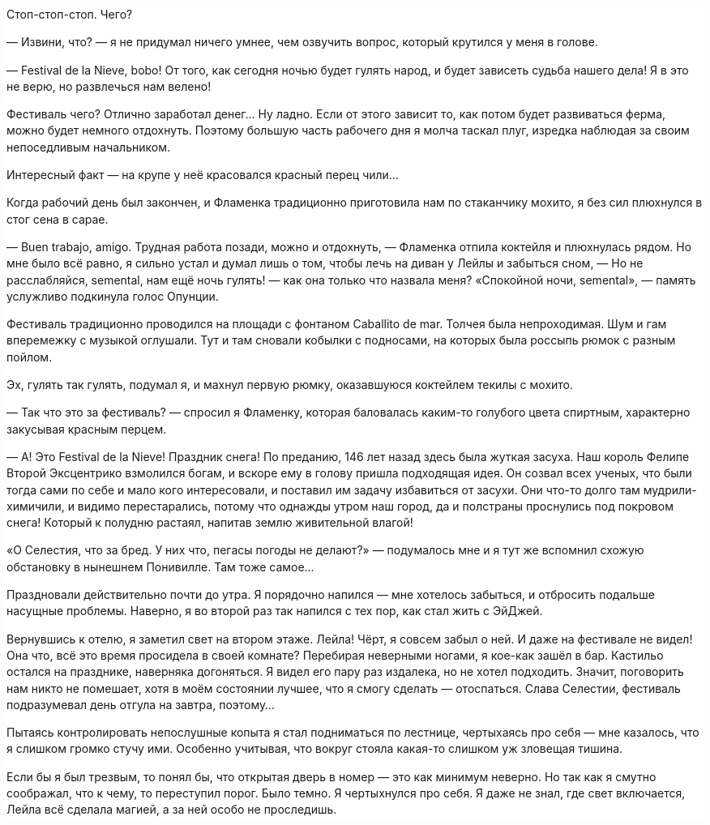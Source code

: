 Стоп-стоп-стоп. Чего?

— Извини, что? — я не придумал ничего умнее, чем озвучить вопрос, который крутился у меня в голове.

— Festival de la Nieve, bobo! От того, как сегодня ночью будет гулять народ, и будет зависеть судьба нашего дела! Я в это не верю, но развлечься нам велено!

Фестиваль чего? Отлично заработал денег… Ну ладно. Если от этого зависит то, как потом будет развиваться ферма, можно будет немного отдохнуть. Поэтому большую часть рабочего дня я молча таскал плуг, изредка наблюдая за своим непоседливым начальником.

Интересный факт — на крупе у неё красовался красный перец чили…

Когда рабочий день был закончен, и Фламенка традиционно приготовила нам по стаканчику мохито, я без сил плюхнулся в стог сена в сарае.

— Buen trabajo, amigo. Трудная работа позади, можно и отдохнуть,  — Фламенка отпила коктейля и плюхнулась рядом. Но мне было всё равно, я сильно устал и думал лишь о том, чтобы лечь на диван у Лейлы и забыться сном,  — Но не расслабляйся, semental, нам ещё ночь гулять! — как она только что назвала меня? «Спокойной ночи, semental»,  — память услужливо подкинула голос Опунции.

Фестиваль традиционно проводился на площади с фонтаном Сaballito de mar. Толчея была непроходимая. Шум и гам вперемежку с музыкой оглушали. Тут и там сновали кобылки с подносами, на которых была россыпь рюмок с разным пойлом.

Эх, гулять так гулять, подумал я, и махнул первую рюмку, оказавшуюся коктейлем текилы с мохито.

— Так что это за фестиваль? — спросил я Фламенку, которая баловалась каким-то голубого цвета спиртным, характерно закусывая красным перцем.

— А! Это Festival de la Nieve! Праздник снега! По преданию, 146 лет назад здесь была жуткая засуха. Наш король Фелипе Второй Эксцентрико взмолился богам, и вскоре ему в голову пришла подходящая идея. Он созвал всех ученых, что были тогда сами по себе и мало кого интересовали, и поставил им задачу избавиться от засухи. Они что-то долго там мудрили-химичили, и видимо перестарались, потому что однажды утром наш город, да и полстраны проснулись под покровом снега! Который к полудню растаял, напитав землю живительной влагой!

«О Селестия, что за бред. У них что, пегасы погоды не делают?» — подумалось мне и я тут же вспомнил схожую обстановку в нынешнем Понивилле. Там тоже самое…

Праздновали действительно почти до утра. Я порядочно напился — мне хотелось забыться, и отбросить подальше насущные проблемы. Наверно, я во второй раз так напился с тех пор, как стал жить с ЭйДжей.

Вернувшись к отелю, я заметил свет на втором этаже. Лейла! Чёрт, я совсем забыл о ней. И даже на фестивале не видел! Она что, всё это время просидела в своей комнате? Перебирая неверными ногами, я кое-как зашёл в бар. Кастильо остался на празднике, наверняка догоняться. Я видел его пару раз издалека, но не хотел подходить. Значит, поговорить нам никто не помешает, хотя в моём состоянии лучшее, что я смогу сделать — отоспаться. Слава Селестии, фестиваль подразумевал день отгула на завтра, поэтому…

Пытаясь контролировать непослушные копыта я стал подниматься по лестнице, чертыхаясь про себя — мне казалось, что я слишком громко стучу ими. Особенно учитывая, что вокруг стояла какая-то слишком уж зловещая тишина.

Если бы я был трезвым, то понял бы, что открытая дверь в номер — это как минимум неверно. Но так как я смутно соображал, что к чему, то переступил порог. Было темно. Я чертыхнулся про себя. Я даже не знал, где свет включается, Лейла всё сделала магией, а за ней особо не проследишь.
